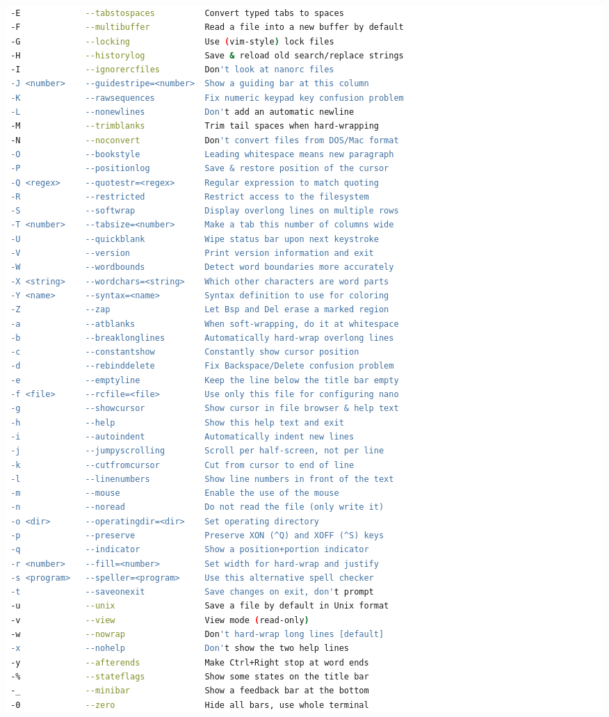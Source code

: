 ```bash
 -E             --tabstospaces          Convert typed tabs to spaces
 -F             --multibuffer           Read a file into a new buffer by default
 -G             --locking               Use (vim-style) lock files
 -H             --historylog            Save & reload old search/replace strings
 -I             --ignorercfiles         Don't look at nanorc files
 -J <number>    --guidestripe=<number>  Show a guiding bar at this column
 -K             --rawsequences          Fix numeric keypad key confusion problem
 -L             --nonewlines            Don't add an automatic newline
 -M             --trimblanks            Trim tail spaces when hard-wrapping
 -N             --noconvert             Don't convert files from DOS/Mac format
 -O             --bookstyle             Leading whitespace means new paragraph
 -P             --positionlog           Save & restore position of the cursor
 -Q <regex>     --quotestr=<regex>      Regular expression to match quoting
 -R             --restricted            Restrict access to the filesystem
 -S             --softwrap              Display overlong lines on multiple rows
 -T <number>    --tabsize=<number>      Make a tab this number of columns wide
 -U             --quickblank            Wipe status bar upon next keystroke
 -V             --version               Print version information and exit
 -W             --wordbounds            Detect word boundaries more accurately
 -X <string>    --wordchars=<string>    Which other characters are word parts
 -Y <name>      --syntax=<name>         Syntax definition to use for coloring
 -Z             --zap                   Let Bsp and Del erase a marked region
 -a             --atblanks              When soft-wrapping, do it at whitespace
 -b             --breaklonglines        Automatically hard-wrap overlong lines
 -c             --constantshow          Constantly show cursor position
 -d             --rebinddelete          Fix Backspace/Delete confusion problem
 -e             --emptyline             Keep the line below the title bar empty
 -f <file>      --rcfile=<file>         Use only this file for configuring nano
 -g             --showcursor            Show cursor in file browser & help text
 -h             --help                  Show this help text and exit
 -i             --autoindent            Automatically indent new lines
 -j             --jumpyscrolling        Scroll per half-screen, not per line
 -k             --cutfromcursor         Cut from cursor to end of line
 -l             --linenumbers           Show line numbers in front of the text
 -m             --mouse                 Enable the use of the mouse
 -n             --noread                Do not read the file (only write it)
 -o <dir>       --operatingdir=<dir>    Set operating directory
 -p             --preserve              Preserve XON (^Q) and XOFF (^S) keys
 -q             --indicator             Show a position+portion indicator
 -r <number>    --fill=<number>         Set width for hard-wrap and justify
 -s <program>   --speller=<program>     Use this alternative spell checker
 -t             --saveonexit            Save changes on exit, don't prompt
 -u             --unix                  Save a file by default in Unix format
 -v             --view                  View mode (read-only)
 -w             --nowrap                Don't hard-wrap long lines [default]
 -x             --nohelp                Don't show the two help lines
 -y             --afterends             Make Ctrl+Right stop at word ends
 -%             --stateflags            Show some states on the title bar
 -_             --minibar               Show a feedback bar at the bottom
 -0             --zero                  Hide all bars, use whole terminal

```
